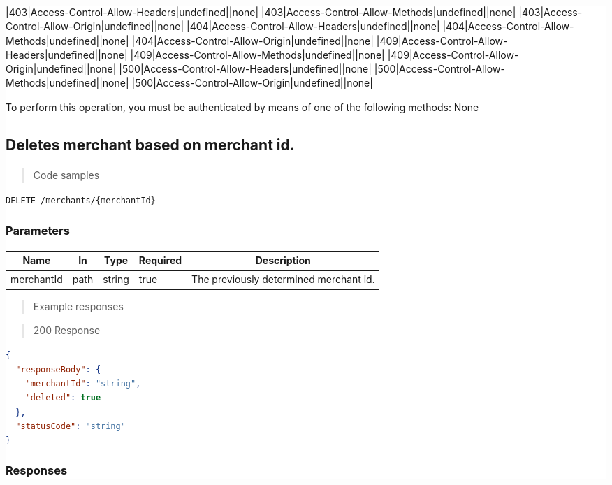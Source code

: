|403|Access-Control-Allow-Headers|undefined||none|
|403|Access-Control-Allow-Methods|undefined||none|
|403|Access-Control-Allow-Origin|undefined||none|
|404|Access-Control-Allow-Headers|undefined||none|
|404|Access-Control-Allow-Methods|undefined||none|
|404|Access-Control-Allow-Origin|undefined||none|
|409|Access-Control-Allow-Headers|undefined||none|
|409|Access-Control-Allow-Methods|undefined||none|
|409|Access-Control-Allow-Origin|undefined||none|
|500|Access-Control-Allow-Headers|undefined||none|
|500|Access-Control-Allow-Methods|undefined||none|
|500|Access-Control-Allow-Origin|undefined||none|

<aside class="warning">
To perform this operation, you must be authenticated by means of one of the following methods:
None
</aside>

## Deletes merchant based on merchant id.

> Code samples

`DELETE /merchants/{merchantId}`

<h3 id="deletes-merchant-based-on-merchant-id.-parameters">Parameters</h3>

|Name|In|Type|Required|Description|
|---|---|---|---|---|
|merchantId|path|string|true|The previously determined merchant id.|

> Example responses

> 200 Response

```json
{
  "responseBody": {
    "merchantId": "string",
    "deleted": true
  },
  "statusCode": "string"
}
```

<h3 id="deletes-merchant-based-on-merchant-id.-responses">Responses</h3>

